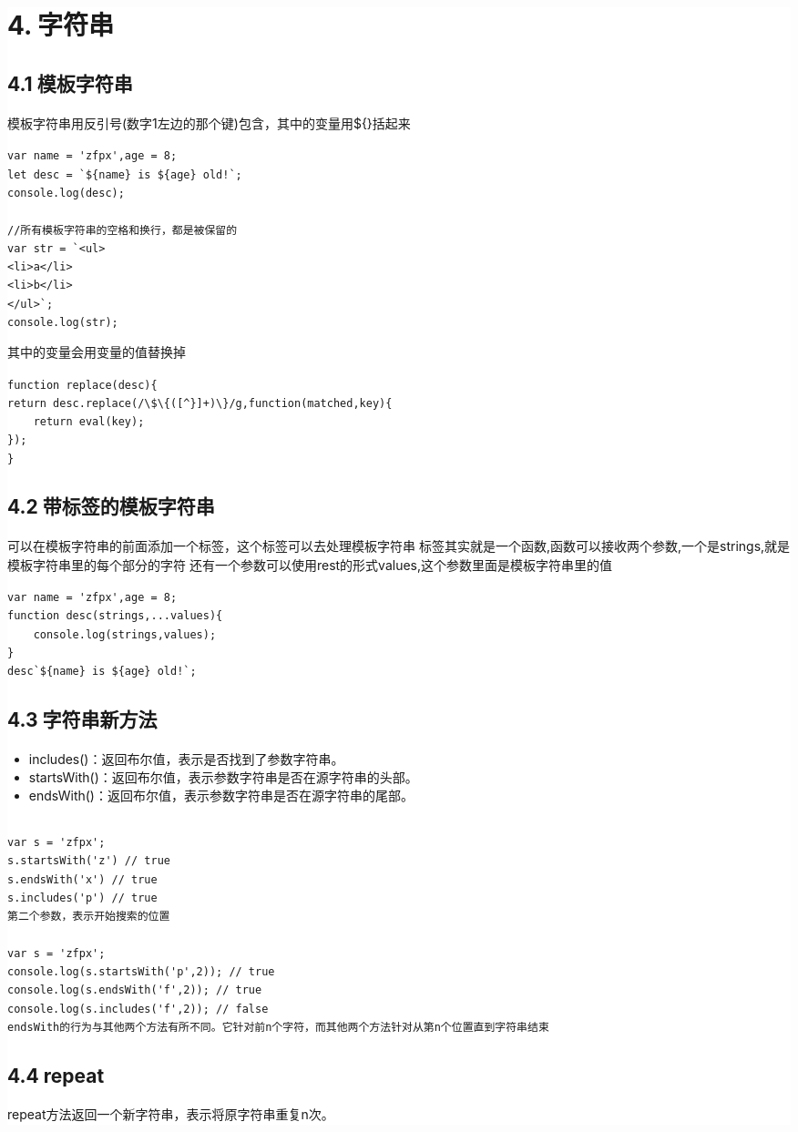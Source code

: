 # 4. 字符串
## 4.1 模板字符串
模板字符串用反引号(数字1左边的那个键)包含，其中的变量用${}括起来

    var name = 'zfpx',age = 8;
    let desc = `${name} is ${age} old!`;
    console.log(desc);

    //所有模板字符串的空格和换行，都是被保留的
    var str = `<ul>
    <li>a</li>
    <li>b</li>
    </ul>`;
    console.log(str);
其中的变量会用变量的值替换掉

    function replace(desc){
    return desc.replace(/\$\{([^}]+)\}/g,function(matched,key){
        return eval(key);
    });
    }
## 4.2 带标签的模板字符串
可以在模板字符串的前面添加一个标签，这个标签可以去处理模板字符串 标签其实就是一个函数,函数可以接收两个参数,一个是strings,就是模板字符串里的每个部分的字符 还有一个参数可以使用rest的形式values,这个参数里面是模板字符串里的值

    var name = 'zfpx',age = 8;
    function desc(strings,...values){
        console.log(strings,values);
    }
    desc`${name} is ${age} old!`;

## 4.3 字符串新方法
- includes()：返回布尔值，表示是否找到了参数字符串。
- startsWith()：返回布尔值，表示参数字符串是否在源字符串的头部。
- endsWith()：返回布尔值，表示参数字符串是否在源字符串的尾部。
##
    var s = 'zfpx';
    s.startsWith('z') // true
    s.endsWith('x') // true
    s.includes('p') // true
    第二个参数，表示开始搜索的位置

    var s = 'zfpx';
    console.log(s.startsWith('p',2)); // true
    console.log(s.endsWith('f',2)); // true
    console.log(s.includes('f',2)); // false
    endsWith的行为与其他两个方法有所不同。它针对前n个字符，而其他两个方法针对从第n个位置直到字符串结束

## 4.4 repeat
repeat方法返回一个新字符串，表示将原字符串重复n次。
